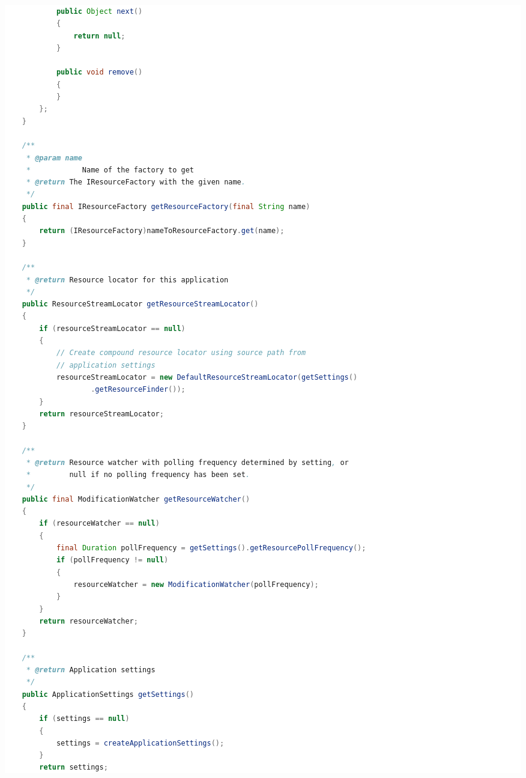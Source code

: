 ```java
			public Object next()
			{
				return null;
			}

			public void remove()
			{
			}
		};
	}

	/**
	 * @param name
	 *            Name of the factory to get
	 * @return The IResourceFactory with the given name.
	 */
	public final IResourceFactory getResourceFactory(final String name)
	{
		return (IResourceFactory)nameToResourceFactory.get(name);
	}

	/**
	 * @return Resource locator for this application
	 */
	public ResourceStreamLocator getResourceStreamLocator()
	{
		if (resourceStreamLocator == null)
		{
			// Create compound resource locator using source path from
			// application settings
			resourceStreamLocator = new DefaultResourceStreamLocator(getSettings()
					.getResourceFinder());
		}
		return resourceStreamLocator;
	}

	/**
	 * @return Resource watcher with polling frequency determined by setting, or
	 *         null if no polling frequency has been set.
	 */
	public final ModificationWatcher getResourceWatcher()
	{
		if (resourceWatcher == null)
		{
			final Duration pollFrequency = getSettings().getResourcePollFrequency();
			if (pollFrequency != null)
			{
				resourceWatcher = new ModificationWatcher(pollFrequency);
			}
		}
		return resourceWatcher;
	}

	/**
	 * @return Application settings
	 */
	public ApplicationSettings getSettings()
	{
		if (settings == null)
		{
			settings = createApplicationSettings();
		}
		return settings;
```